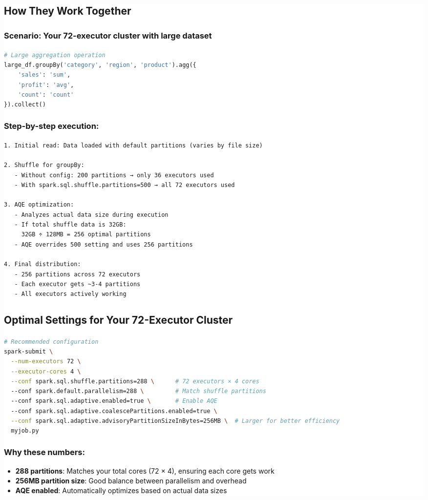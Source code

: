 ## How They Work Together

### Scenario: Your 72-executor cluster with large dataset

```python
# Large aggregation operation
large_df.groupBy('category', 'region', 'product').agg({
    'sales': 'sum',
    'profit': 'avg',
    'count': 'count'
}).collect()
```

### Step-by-step execution:

```
1. Initial read: Data loaded with default partitions (varies by file size)

2. Shuffle for groupBy: 
   - Without config: 200 partitions → only 36 executors used
   - With spark.sql.shuffle.partitions=500 → all 72 executors used

3. AQE optimization:
   - Analyzes actual data size during execution
   - If total shuffle data is 32GB:
     32GB ÷ 128MB = 256 optimal partitions
   - AQE overrides 500 setting and uses 256 partitions

4. Final distribution:
   - 256 partitions across 72 executors
   - Each executor gets ~3-4 partitions
   - All executors actively working
```

## Optimal Settings for Your 72-Executor Cluster

```bash
# Recommended configuration
spark-submit \
  --num-executors 72 \
  --executor-cores 4 \
  --conf spark.sql.shuffle.partitions=288 \      # 72 executors × 4 cores
  --conf spark.default.parallelism=288 \         # Match shuffle partitions  
  --conf spark.sql.adaptive.enabled=true \       # Enable AQE
  --conf spark.sql.adaptive.coalescePartitions.enabled=true \
  --conf spark.sql.adaptive.advisoryPartitionSizeInBytes=256MB \  # Larger for better efficiency
  myjob.py
```

### Why these numbers:

- **288 partitions**: Matches your total cores (72 × 4), ensuring each core gets work
- **256MB partition size**: Good balance between parallelism and overhead
- **AQE enabled**: Automatically optimizes based on actual data sizes
